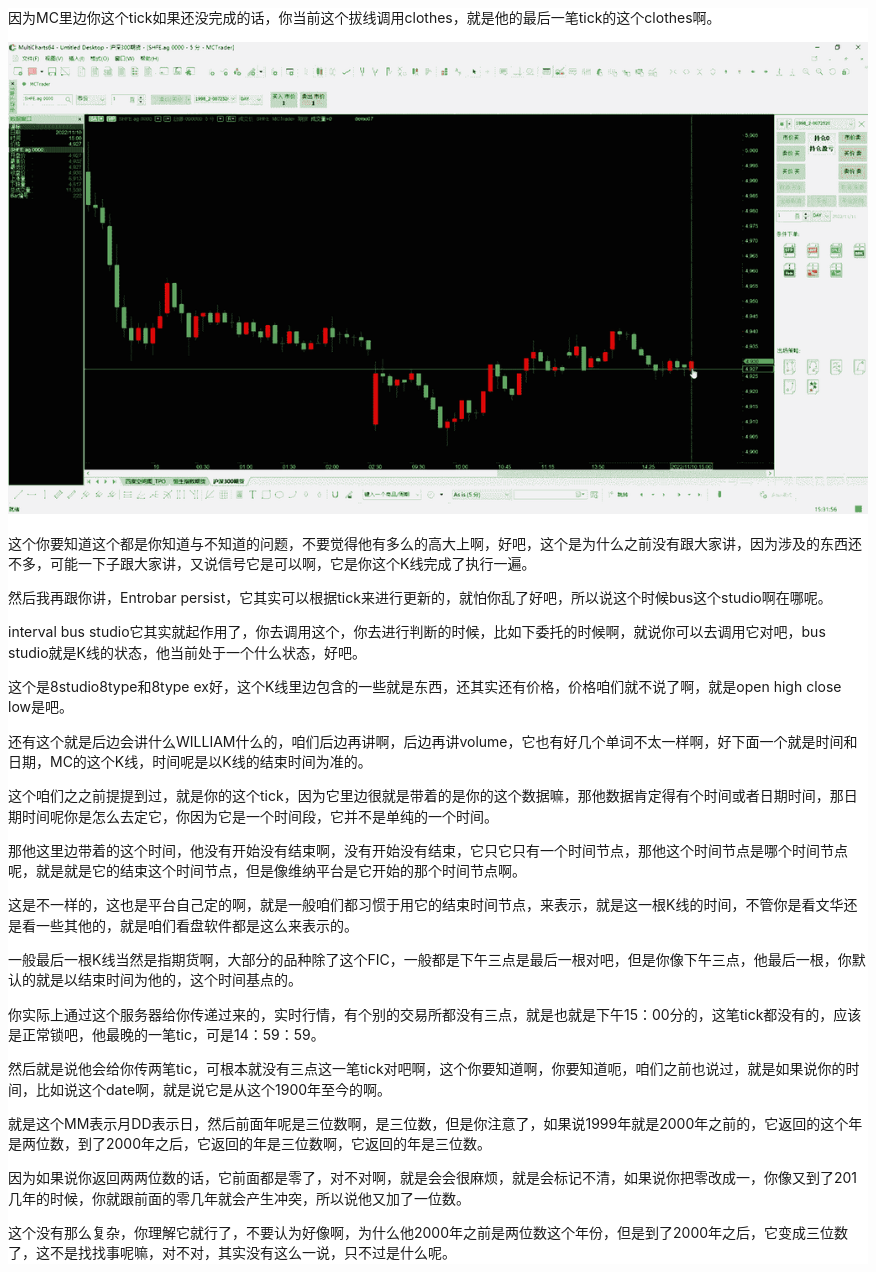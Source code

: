 因为MC里边你这个tick如果还没完成的话，你当前这个拔线调用clothes，就是他的最后一笔tick的这个clothes啊。



![](img/a554de882a09d05b098c021524333455_35.png)

这个你要知道这个都是你知道与不知道的问题，不要觉得他有多么的高大上啊，好吧，这个是为什么之前没有跟大家讲，因为涉及的东西还不多，可能一下子跟大家讲，又说信号它是可以啊，它是你这个K线完成了执行一遍。

然后我再跟你讲，Entrobar persist，它其实可以根据tick来进行更新的，就怕你乱了好吧，所以说这个时候bus这个studio啊在哪呢。

interval bus studio它其实就起作用了，你去调用这个，你去进行判断的时候，比如下委托的时候啊，就说你可以去调用它对吧，bus studio就是K线的状态，他当前处于一个什么状态，好吧。

这个是8studio8type和8type ex好，这个K线里边包含的一些就是东西，还其实还有价格，价格咱们就不说了啊，就是open high close low是吧。

还有这个就是后边会讲什么WILLIAM什么的，咱们后边再讲啊，后边再讲volume，它也有好几个单词不太一样啊，好下面一个就是时间和日期，MC的这个K线，时间呢是以K线的结束时间为准的。

这个咱们之之前提提到过，就是你的这个tick，因为它里边很就是带着的是你的这个数据嘛，那他数据肯定得有个时间或者日期时间，那日期时间呢你是怎么去定它，你因为它是一个时间段，它并不是单纯的一个时间。

那他这里边带着的这个时间，他没有开始没有结束啊，没有开始没有结束，它只它只有一个时间节点，那他这个时间节点是哪个时间节点呢，就是就是它的结束这个时间节点，但是像维纳平台是它开始的那个时间节点啊。

这是不一样的，这也是平台自己定的啊，就是一般咱们都习惯于用它的结束时间节点，来表示，就是这一根K线的时间，不管你是看文华还是看一些其他的，就是咱们看盘软件都是这么来表示的。

一般最后一根K线当然是指期货啊，大部分的品种除了这个FIC，一般都是下午三点是最后一根对吧，但是你像下午三点，他最后一根，你默认的就是以结束时间为他的，这个时间基点的。

你实际上通过这个服务器给你传递过来的，实时行情，有个别的交易所都没有三点，就是也就是下午15：00分的，这笔tick都没有的，应该是正常锁吧，他最晚的一笔tic，可是14：59：59。

然后就是说他会给你传两笔tic，可根本就没有三点这一笔tick对吧啊，这个你要知道啊，你要知道呃，咱们之前也说过，就是如果说你的时间，比如说这个date啊，就是说它是从这个1900年至今的啊。

就是这个MM表示月DD表示日，然后前面年呢是三位数啊，是三位数，但是你注意了，如果说1999年就是2000年之前的，它返回的这个年是两位数，到了2000年之后，它返回的年是三位数啊，它返回的年是三位数。

因为如果说你返回两两位数的话，它前面都是零了，对不对啊，就是会会很麻烦，就是会标记不清，如果说你把零改成一，你像又到了201几年的时候，你就跟前面的零几年就会产生冲突，所以说他又加了一位数。

这个没有那么复杂，你理解它就行了，不要认为好像啊，为什么他2000年之前是两位数这个年份，但是到了2000年之后，它变成三位数了，这不是找找事呢嘛，对不对，其实没有这么一说，只不过是什么呢。
